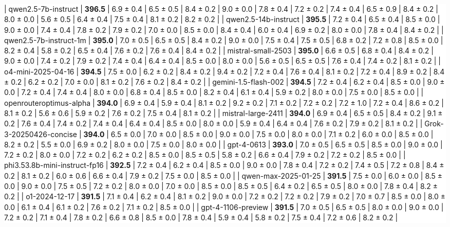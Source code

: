 | qwen2.5-7b-instruct                        | **396.5** | 6.9 $\pm$ 0.4               | 6.5 $\pm$ 0.5         | 8.4 $\pm$ 0.2            | 9.0 $\pm$ 0.0 | 7.8 $\pm$ 0.4                 | 7.2 $\pm$ 0.2                  | 7.4 $\pm$ 0.4         | 6.5 $\pm$ 0.9         | 8.4 $\pm$ 0.2  | 8.0 $\pm$ 0.0            | 5.6 $\pm$ 0.5     | 6.4 $\pm$ 0.4      | 7.5 $\pm$ 0.4    | 8.1 $\pm$ 0.2    | 8.2 $\pm$ 0.2 |
| qwen2.5-14b-instruct                       | **395.5** | 7.2 $\pm$ 0.4               | 6.5 $\pm$ 0.4         | 8.5 $\pm$ 0.0            | 9.0 $\pm$ 0.0 | 7.4 $\pm$ 0.4                 | 7.8 $\pm$ 0.2                  | 7.9 $\pm$ 0.2         | 7.0 $\pm$ 0.0         | 8.5 $\pm$ 0.0  | 8.4 $\pm$ 0.4            | 6.0 $\pm$ 0.4     | 6.9 $\pm$ 0.2      | 8.0 $\pm$ 0.0    | 7.8 $\pm$ 0.4    | 8.4 $\pm$ 0.2 |
| qwen2.5-7b-instruct-1m                     | **395.0** | 7.0 $\pm$ 0.5               | 6.5 $\pm$ 0.5         | 8.4 $\pm$ 0.2            | 9.0 $\pm$ 0.0 | 7.5 $\pm$ 0.4                 | 7.5 $\pm$ 0.5                  | 6.8 $\pm$ 0.2         | 7.2 $\pm$ 0.8         | 8.5 $\pm$ 0.0  | 8.2 $\pm$ 0.4            | 5.8 $\pm$ 0.2     | 6.5 $\pm$ 0.4      | 7.6 $\pm$ 0.2    | 7.6 $\pm$ 0.4    | 8.4 $\pm$ 0.2 |
| mistral-small-2503                         | **395.0** | 6.6 $\pm$ 0.5               | 6.8 $\pm$ 0.4         | 8.4 $\pm$ 0.2            | 9.0 $\pm$ 0.0 | 7.4 $\pm$ 0.2                 | 7.9 $\pm$ 0.2                  | 7.4 $\pm$ 0.4         | 6.4 $\pm$ 0.4         | 8.5 $\pm$ 0.0  | 8.0 $\pm$ 0.0            | 5.6 $\pm$ 0.5     | 6.5 $\pm$ 0.5      | 7.6 $\pm$ 0.4    | 7.4 $\pm$ 0.2    | 8.1 $\pm$ 0.2 |
| o4-mini-2025-04-16                         | **394.5** | 7.5 $\pm$ 0.0               | 6.2 $\pm$ 0.2         | 8.4 $\pm$ 0.2            | 9.4 $\pm$ 0.2 | 7.2 $\pm$ 0.4                 | 7.6 $\pm$ 0.4                  | 8.1 $\pm$ 0.2         | 7.2 $\pm$ 0.4         | 8.9 $\pm$ 0.2  | 8.4 $\pm$ 0.2            | 6.2 $\pm$ 0.2     | 7.0 $\pm$ 0.0      | 8.1 $\pm$ 0.2    | 7.6 $\pm$ 0.2    | 8.4 $\pm$ 0.2 |
| gemini-1.5-flash-002                       | **394.5** | 7.2 $\pm$ 0.4               | 6.2 $\pm$ 0.4         | 8.5 $\pm$ 0.0            | 9.0 $\pm$ 0.0 | 7.2 $\pm$ 0.4                 | 7.4 $\pm$ 0.4                  | 8.0 $\pm$ 0.0         | 6.8 $\pm$ 0.4         | 8.5 $\pm$ 0.0  | 8.2 $\pm$ 0.4            | 6.1 $\pm$ 0.4     | 5.9 $\pm$ 0.2      | 8.0 $\pm$ 0.0    | 7.5 $\pm$ 0.0    | 8.5 $\pm$ 0.0 |
| openrouteroptimus-alpha                    | **394.0** | 6.9 $\pm$ 0.4               | 5.9 $\pm$ 0.4         | 8.1 $\pm$ 0.2            | 9.2 $\pm$ 0.2 | 7.1 $\pm$ 0.2                 | 7.2 $\pm$ 0.2                  | 7.2 $\pm$ 1.0         | 7.2 $\pm$ 0.4         | 8.6 $\pm$ 0.2  | 8.1 $\pm$ 0.2            | 5.6 $\pm$ 0.6     | 5.9 $\pm$ 0.2      | 7.6 $\pm$ 0.2    | 7.5 $\pm$ 0.4    | 8.1 $\pm$ 0.2 |
| mistral-large-2411                         | **394.0** | 6.9 $\pm$ 0.4               | 6.5 $\pm$ 0.5         | 8.4 $\pm$ 0.2            | 9.1 $\pm$ 0.2 | 7.6 $\pm$ 0.4                 | 7.4 $\pm$ 0.2                  | 7.4 $\pm$ 0.4         | 6.4 $\pm$ 0.4         | 8.5 $\pm$ 0.0  | 8.0 $\pm$ 0.0            | 5.9 $\pm$ 0.4     | 6.4 $\pm$ 0.4      | 7.6 $\pm$ 0.2    | 7.9 $\pm$ 0.2    | 8.1 $\pm$ 0.2 |
| Grok-3-20250426-concise                    | **394.0** | 6.5 $\pm$ 0.0               | 7.0 $\pm$ 0.0         | 8.5 $\pm$ 0.0            | 9.0 $\pm$ 0.0 | 7.5 $\pm$ 0.0                 | 8.0 $\pm$ 0.0                  | 7.1 $\pm$ 0.2         | 6.0 $\pm$ 0.0         | 8.5 $\pm$ 0.0  | 8.2 $\pm$ 0.2            | 5.5 $\pm$ 0.0     | 6.9 $\pm$ 0.2      | 8.0 $\pm$ 0.0    | 7.5 $\pm$ 0.0    | 8.0 $\pm$ 0.0 |
| gpt-4-0613                                 | **393.0** | 7.0 $\pm$ 0.5               | 6.5 $\pm$ 0.5         | 8.5 $\pm$ 0.0            | 9.0 $\pm$ 0.0 | 7.2 $\pm$ 0.2                 | 8.0 $\pm$ 0.0                  | 7.2 $\pm$ 0.2         | 6.2 $\pm$ 0.2         | 8.5 $\pm$ 0.0  | 8.5 $\pm$ 0.5            | 5.8 $\pm$ 0.2     | 6.6 $\pm$ 0.4      | 7.9 $\pm$ 0.2    | 7.2 $\pm$ 0.2    | 8.5 $\pm$ 0.0 |
| phi3.53.8b-mini-instruct-fp16              | **392.5** | 7.2 $\pm$ 0.4               | 6.2 $\pm$ 0.4         | 8.5 $\pm$ 0.0            | 9.0 $\pm$ 0.0 | 7.8 $\pm$ 0.4                 | 7.2 $\pm$ 0.2                  | 7.4 $\pm$ 0.5         | 7.2 $\pm$ 0.8         | 8.4 $\pm$ 0.2  | 8.1 $\pm$ 0.2            | 6.0 $\pm$ 0.6     | 6.6 $\pm$ 0.4      | 7.9 $\pm$ 0.2    | 7.5 $\pm$ 0.0    | 8.5 $\pm$ 0.0 |
| qwen-max-2025-01-25                        | **391.5** | 7.5 $\pm$ 0.0               | 6.0 $\pm$ 0.0         | 8.5 $\pm$ 0.0            | 9.0 $\pm$ 0.0 | 7.5 $\pm$ 0.5                 | 7.2 $\pm$ 0.2                  | 8.0 $\pm$ 0.0         | 7.0 $\pm$ 0.0         | 8.5 $\pm$ 0.0  | 8.5 $\pm$ 0.5            | 6.4 $\pm$ 0.2     | 6.5 $\pm$ 0.5      | 8.0 $\pm$ 0.0    | 7.8 $\pm$ 0.4    | 8.2 $\pm$ 0.2 |
| o1-2024-12-17                              | **391.5** | 7.1 $\pm$ 0.4               | 6.2 $\pm$ 0.4         | 8.1 $\pm$ 0.2            | 9.0 $\pm$ 0.0 | 7.2 $\pm$ 0.2                 | 7.2 $\pm$ 0.2                  | 7.9 $\pm$ 0.2         | 7.0 $\pm$ 0.7         | 8.5 $\pm$ 0.0  | 8.0 $\pm$ 0.0            | 6.1 $\pm$ 0.4     | 6.1 $\pm$ 0.2      | 7.6 $\pm$ 0.2    | 7.1 $\pm$ 0.2    | 8.5 $\pm$ 0.0 |
| gpt-4-1106-preview                         | **391.5** | 7.0 $\pm$ 0.5               | 6.5 $\pm$ 0.5         | 8.0 $\pm$ 0.0            | 9.0 $\pm$ 0.0 | 7.2 $\pm$ 0.2                 | 7.1 $\pm$ 0.4                  | 7.8 $\pm$ 0.2         | 6.6 $\pm$ 0.8         | 8.5 $\pm$ 0.0  | 7.8 $\pm$ 0.4            | 5.9 $\pm$ 0.4     | 5.8 $\pm$ 0.2      | 7.5 $\pm$ 0.4    | 7.2 $\pm$ 0.6    | 8.2 $\pm$ 0.2 |